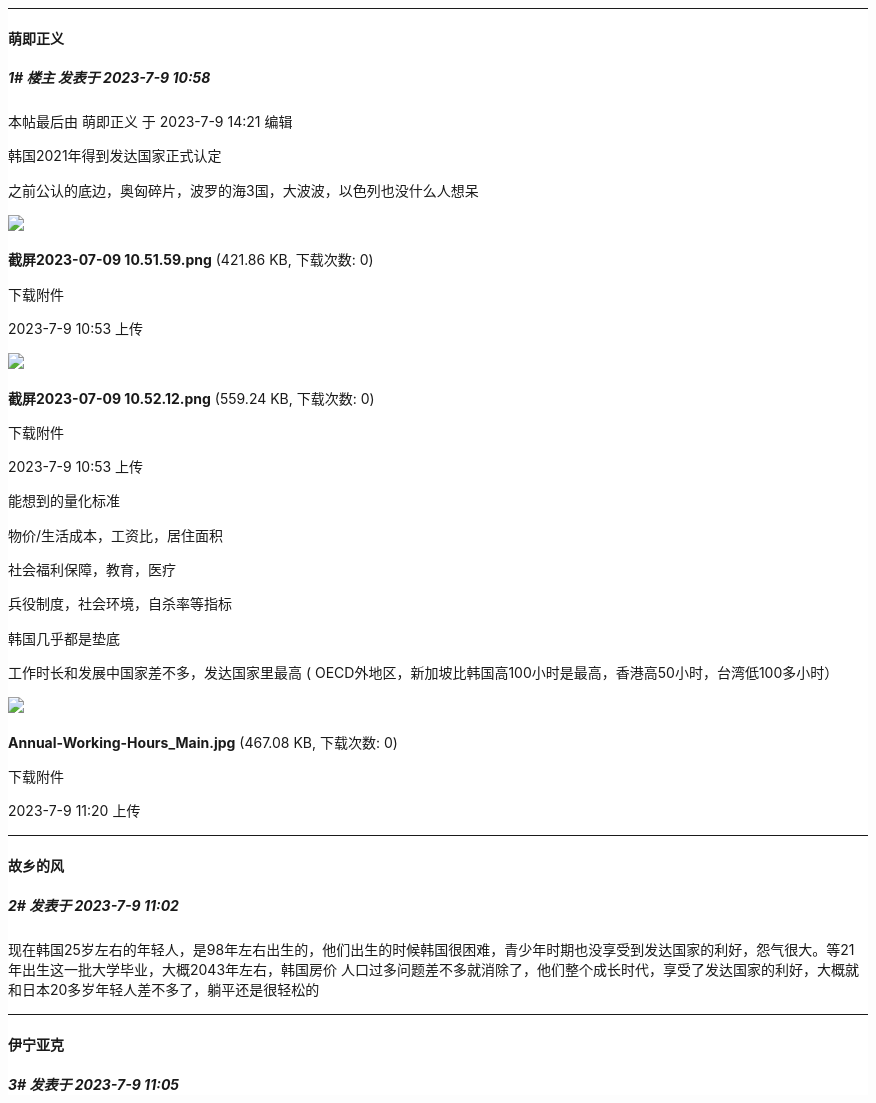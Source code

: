 
*****

####  萌即正义  
##### 1#       楼主       发表于 2023-7-9 10:58

 本帖最后由 萌即正义 于 2023-7-9 14:21 编辑 

韩国2021年得到发达国家正式认定

之前公认的底边，奥匈碎片，波罗的海3国，大波波，以色列也没什么人想呆

<img src="https://img.saraba1st.com/forum/202307/09/105311vaffa4rxz0rz8sf9.png" referrerpolicy="no-referrer">

<strong>截屏2023-07-09 10.51.59.png</strong> (421.86 KB, 下载次数: 0)

下载附件

2023-7-9 10:53 上传

<img src="https://img.saraba1st.com/forum/202307/09/105312g5sau0j5h01c58fd.png" referrerpolicy="no-referrer">

<strong>截屏2023-07-09 10.52.12.png</strong> (559.24 KB, 下载次数: 0)

下载附件

2023-7-9 10:53 上传

能想到的量化标准

物价/生活成本，工资比，居住面积

社会福利保障，教育，医疗

兵役制度，社会环境，自杀率等指标

韩国几乎都是垫底

工作时长和发展中国家差不多，发达国家里最高 ( OECD外地区，新加坡比韩国高100小时是最高，香港高50小时，台湾低100多小时）

<img src="https://img.saraba1st.com/forum/202307/09/112043z1s64doshqd8ezr3.jpg" referrerpolicy="no-referrer">

<strong>Annual-Working-Hours_Main.jpg</strong> (467.08 KB, 下载次数: 0)

下载附件

2023-7-9 11:20 上传

*****

####  故乡的风  
##### 2#       发表于 2023-7-9 11:02

现在韩国25岁左右的年轻人，是98年左右出生的，他们出生的时候韩国很困难，青少年时期也没享受到发达国家的利好，怨气很大。等21年出生这一批大学毕业，大概2043年左右，韩国房价 人口过多问题差不多就消除了，他们整个成长时代，享受了发达国家的利好，大概就和日本20多岁年轻人差不多了，躺平还是很轻松的

*****

####  伊宁亚克  
##### 3#       发表于 2023-7-9 11:05
